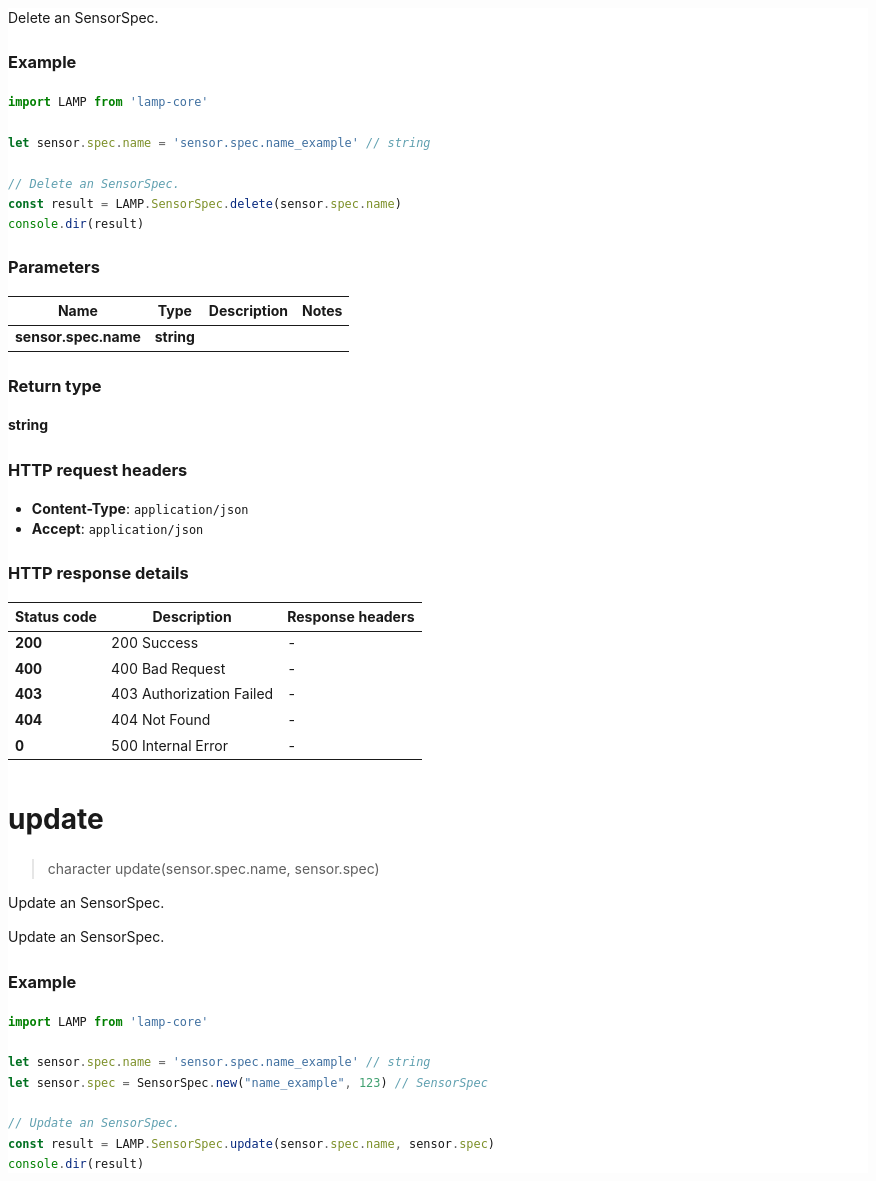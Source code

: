 Delete an SensorSpec.

### Example
```javascript
import LAMP from 'lamp-core'

let sensor.spec.name = 'sensor.spec.name_example' // string 

// Delete an SensorSpec.
const result = LAMP.SensorSpec.delete(sensor.spec.name)
console.dir(result)
```

### Parameters

Name | Type | Description  | Notes
------------- | ------------- | ------------- | -------------
 **sensor.spec.name** | **string**|  | 

### Return type

**string**

### HTTP request headers

 - **Content-Type**: `application/json`
 - **Accept**: `application/json`

### HTTP response details
| Status code | Description | Response headers |
|-------------|-------------|------------------|
| **200** | 200 Success |  -  |
| **400** | 400 Bad Request |  -  |
| **403** | 403 Authorization Failed |  -  |
| **404** | 404 Not Found |  -  |
| **0** | 500 Internal Error |  -  |

# **update**
> character update(sensor.spec.name, sensor.spec)

Update an SensorSpec.

Update an SensorSpec.

### Example
```javascript
import LAMP from 'lamp-core'

let sensor.spec.name = 'sensor.spec.name_example' // string 
let sensor.spec = SensorSpec.new("name_example", 123) // SensorSpec 

// Update an SensorSpec.
const result = LAMP.SensorSpec.update(sensor.spec.name, sensor.spec)
console.dir(result)
```
